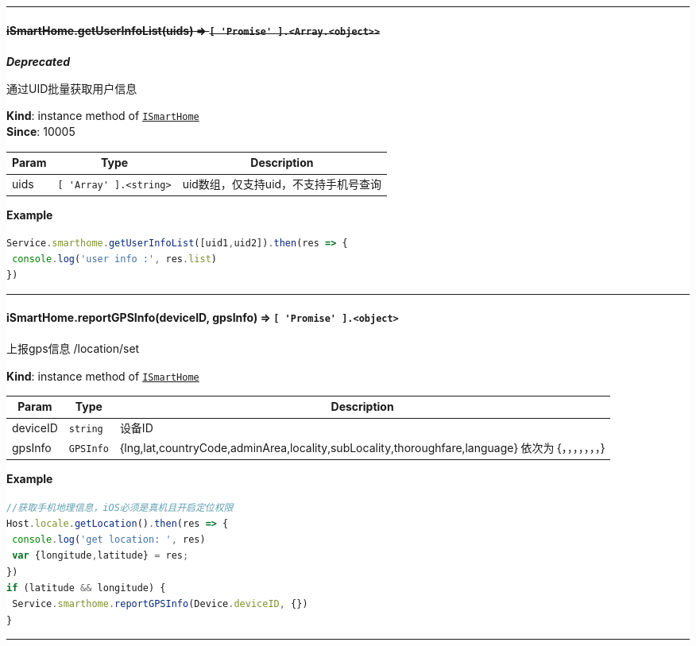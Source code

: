 
* * *

<a name="module_miot/service/smarthome..ISmartHome+getUserInfoList"></a>

#### ~~iSmartHome.getUserInfoList(uids) ⇒ <code>[ &#x27;Promise&#x27; ].&lt;Array.&lt;object&gt;&gt;</code>~~
***Deprecated***

通过UID批量获取用户信息

**Kind**: instance method of [<code>ISmartHome</code>](#module_miot/service/smarthome..ISmartHome)  
**Since**: 10005  

| Param | Type | Description |
| --- | --- | --- |
| uids | <code>[ &#x27;Array&#x27; ].&lt;string&gt;</code> | uid数组，仅支持uid，不支持手机号查询 |

**Example**  
```js
Service.smarthome.getUserInfoList([uid1,uid2]).then(res => {
 console.log('user info :', res.list)
})
```

* * *

<a name="module_miot/service/smarthome..ISmartHome+reportGPSInfo"></a>

#### iSmartHome.reportGPSInfo(deviceID, gpsInfo) ⇒ <code>[ &#x27;Promise&#x27; ].&lt;object&gt;</code>
上报gps信息 /location/set

**Kind**: instance method of [<code>ISmartHome</code>](#module_miot/service/smarthome..ISmartHome)  

| Param | Type | Description |
| --- | --- | --- |
| deviceID | <code>string</code> | 设备ID |
| gpsInfo | <code>GPSInfo</code> | {lng,lat,countryCode,adminArea,locality,subLocality,thoroughfare,language} 依次为 {，，，，，，，} |

**Example**  
```js
//获取手机地理信息，iOS必须是真机且开启定位权限
Host.locale.getLocation().then(res => {
 console.log('get location: ', res)
 var {longitude,latitude} = res;
})
if (latitude && longitude) {
 Service.smarthome.reportGPSInfo(Device.deviceID, {})
}
```

* * *

<a name="module_miot/service/smarthome..ISmartHome+getWeatherInfo"></a>
